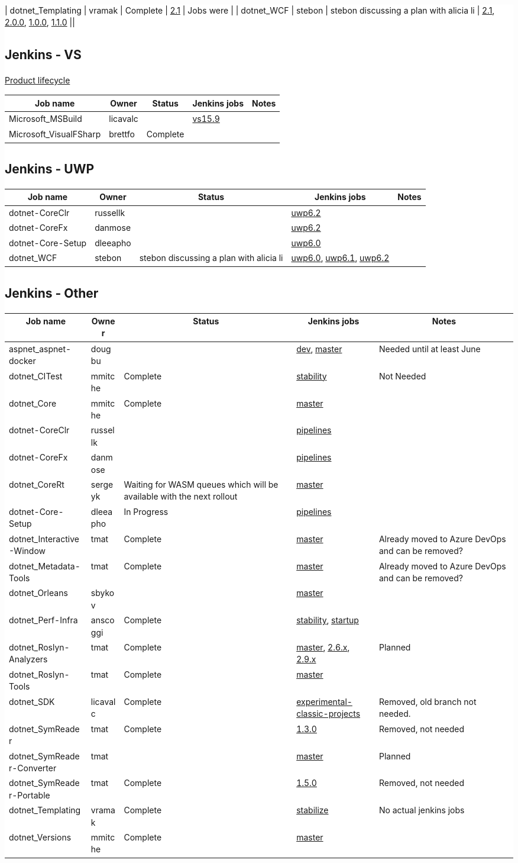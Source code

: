 | dotnet_Templating             | vramak       | Complete | [2.1](https://ci.dot.net/job/dotnet_templating/job/release_2.1/) | Jobs were |
| dotnet_WCF                    | stebon       | stebon discussing a plan with alicia li | [2.1](https://ci.dot.net/job/dotnet_wcf/job/release_2.1.0/), [2.0.0](https://ci.dot.net/job/dotnet_wcf/job/release_2.0.0/), [1.0.0](https://ci.dot.net/job/dotnet_wcf/job/release_1.0.0/), [1.1.0](https://ci.dot.net/job/dotnet_wcf/job/release_1.1.0/) ||

## Jenkins - VS

[Product lifecycle](https://docs.microsoft.com/en-us/visualstudio/releases/2019/servicing)

| Job name                      | Owner        | Status | Jenkins jobs | Notes |
| ----------------------------- | ------------ | ------ | ------------ | ----- |
| Microsoft_MSBuild             | licavalc     || [vs15.9](https://ci2.dot.net/job/Microsoft_msbuild/job/vs15.9/) ||
| Microsoft_VisualFSharp        | brettfo      | Complete |||

## Jenkins - UWP

| Job name                      | Owner        | Status | Jenkins jobs | Notes |
| ----------------------------- | ------------ | ------ | ------------ | ----- |
| dotnet-CoreClr                | russellk     || [uwp6.2](https://ci.dot.net/job/dotnet_coreclr/job/release_uwp6.2/) ||
| dotnet-CoreFx                 | danmose      || [uwp6.2](https://ci.dot.net/job/dotnet_corefx/job/release_uwp6.2/) ||
| dotnet-Core-Setup             | dleeapho     || [uwp6.0](https://ci.dot.net/job/dotnet_core-setup/job/release_uwp6.0/) ||
| dotnet_WCF                    | stebon       | stebon discussing a plan with alicia li | [uwp6.0](https://ci.dot.net/job/dotnet_wcf/job/release_uwp6.0/), [uwp6.1](https://ci.dot.net/job/dotnet_wcf/job/release_uwp6.1/), [uwp6.2](https://ci.dot.net/job/dotnet_wcf/job/release_uwp6.2/) ||

## Jenkins - Other

| Job name                      | Owner        | Status | Jenkins jobs | Notes |
| ----------------------------- | ------------ | ------ | ------------ | ----- |
| aspnet_aspnet-docker          | dougbu       || [dev](https://ci.dot.net/job/aspnet_aspnet-docker/job/dev/), [master](https://ci.dot.net/job/aspnet_aspnet-docker/job/master/) | Needed until at least June |
| dotnet_CITest                 | mmitche      | Complete | [stability](https://ci2.dot.net/job/dotnet_citest/job/stability/) | Not Needed |
| dotnet_Core                   | mmitche      | Complete | [master](https://ci2.dot.net/job/dotnet_core/job/master/) ||
| dotnet-CoreClr                | russellk     || [pipelines](https://ci.dot.net/job/dotnet_coreclr/job/pipelines/) ||
| dotnet-CoreFx                 | danmose      || [pipelines](https://ci.dot.net/job/dotnet_corefx/job/pipelines/)||
| dotnet_CoreRt                 | sergeyk      | Waiting for WASM queues which will be available with the next rollout | [master](https://ci.dot.net/job/dotnet_corert/job/master/) ||
| dotnet-Core-Setup             | dleeapho     | In Progress | [pipelines](https://ci.dot.net/job/dotnet_core-setup/job/pipelines/) ||
| dotnet_Interactive-Window     | tmat         | Complete | [master](https://ci.dot.net/job/dotnet_interactive-window/job/master/) | Already moved to Azure DevOps and can be removed? |
| dotnet_Metadata-Tools         | tmat         | Complete | [master](https://ci2.dot.net/job/dotnet_metadata-tools/job/master/) | Already moved to Azure DevOps and can be removed? |
| dotnet_Orleans                | sbykov       || [master](https://ci.dot.net/job/dotnet_orleans/job/master/) ||
| dotnet_Perf-Infra             | anscoggi     | Complete | [stability](https://ci2.dot.net/job/dotnet_perf-infra/job/stability/), [startup](https://ci2.dot.net/job/dotnet_perf-infra/job/startup/) ||
| dotnet_Roslyn-Analyzers       | tmat         | Complete | [master](https://ci.dot.net/job/dotnet_roslyn-analyzers/job/master/), [2.6.x](https://ci.dot.net/job/dotnet_roslyn-analyzers/job/2.6.x/), [2.9.x](https://ci.dot.net/job/dotnet_roslyn-analyzers/job/2.9.x/)| Planned |
| dotnet_Roslyn-Tools           | tmat         | Complete | [master](https://ci.dot.net/job/dotnet_roslyn-tools/job/master/) ||
| dotnet_SDK                    | licavalc     | Complete | [experimental-classic-projects](https://ci.dot.net/job/dotnet_sdk/job/experimental-classic-projects/) | Removed, old branch not needed. |
| dotnet_SymReader              | tmat         | Complete | [1.3.0](https://ci.dot.net/job/dotnet_symreader/job/release_1.3.0/) | Removed, not needed |
| dotnet_SymReader-Converter    | tmat         || [master](https://ci2.dot.net/job/dotnet_symreader-converter/job/master/) | Planned |
| dotnet_SymReader-Portable     | tmat         | Complete | [1.5.0](https://ci.dot.net/job/dotnet_symreader-portable/job/release_1.5.0/) | Removed, not needed |
| dotnet_Templating             | vramak       | Complete | [stabilize](https://ci.dot.net/job/dotnet_templating/job/stabilize/) | No actual jenkins jobs |
| dotnet_Versions               | mmitche      | Complete | [master](https://ci.dot.net/job/dotnet_versions/job/master/) ||